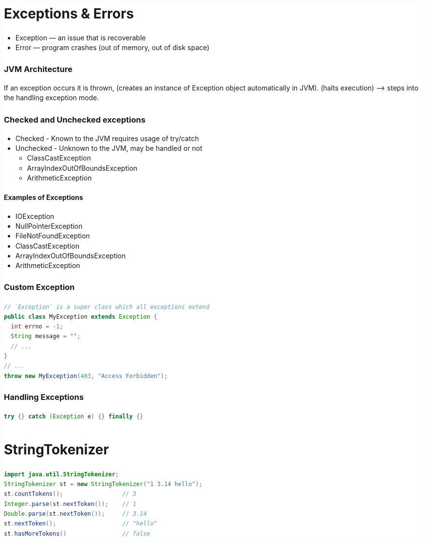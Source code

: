 

# Exceptions & Errors

+ Exception — an issue that is recoverable
+ Error     — program crashes (out of memory, out of disk space)

### JVM Architecture

If an exception occurs it is thrown,
(creates an instance of Exception object automatically in JVM).
(halts execution) --> steps into the handling exception mode.

### Checked and Unchecked exceptions

+ Checked   - Known to the JVM requires usage of try/catch
+ Unchecked - Unknown to the JVM, may be handled or not
  - ClassCastException
  - ArrayIndexOutOfBoundsException
  - ArithmeticException

#### Examples of Exceptions

+ IOException
+ NullPointerException
+ FileNotFoundException
+ ClassCastException
+ ArrayIndexOutOfBoundsException
+ ArithmeticException

### Custom Exception

```java
// `Exception` is a super class which all exceptions extend
public class MyException extends Exception {
  int errno = -1;
  String message = "";
  // ...
}
// ...
throw new MyException(403, "Access Forbidden");
```

### Handling Exceptions

```java
try {} catch (Exception e) {} finally {}
```

# StringTokenizer

```java
import java.util.StringTokenizer;
StringTokenizer st = new StringTokenizer("1 3.14 hello");
st.countTokens();                 // 3
Integer.parse(st.nextToken());    // 1
Double.parse(st.nextToken());     // 3.14
st.nextToken();                   // "hello"
st.hasMoreTokens()                // false
```
